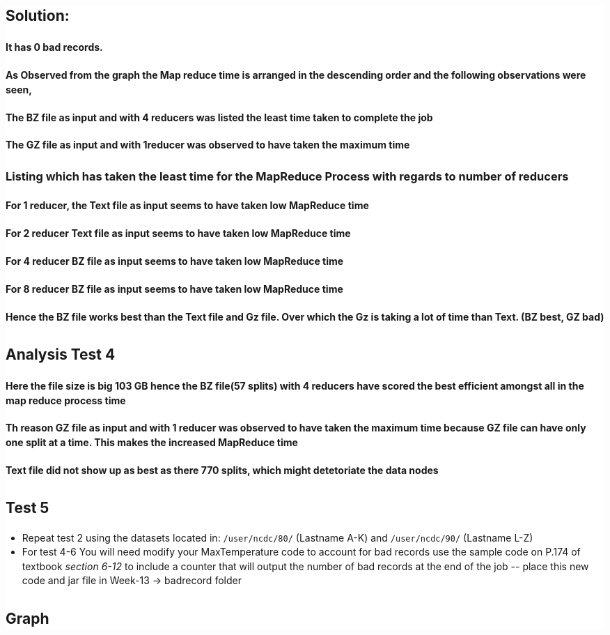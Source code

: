 ## Solution:
#### It has 0 bad records.
#### As Observed from the graph the Map reduce time is arranged in the descending order and the following observations were seen,
#### The BZ file as input and with 4 reducers was listed the least time taken to complete the job
#### The GZ file as input and with 1reducer was observed to have taken the maximum time
### Listing which has taken the least time for the MapReduce Process with regards to number of reducers
#### For 1 reducer, the Text file as input seems to have taken low MapReduce time
#### For 2 reducer Text file as input seems to have taken low MapReduce time
#### For 4 reducer BZ file as input seems to have taken low MapReduce time
#### For 8 reducer BZ file as input seems to have taken low MapReduce time
#### Hence the BZ file works best than the Text file  and Gz file. Over which the Gz is taking a lot of time than Text.  (BZ best, GZ bad)
## Analysis Test 4
#### Here the file size is big 103 GB hence the BZ file(57 splits) with 4 reducers have scored the best efficient amongst all in the map reduce process time
#### Th reason GZ file as input and with 1 reducer was observed to have taken the maximum time because GZ file can have only one split at a time. This makes the increased MapReduce time
#### Text file did not show up as best as there 770 splits, which might detetoriate the data nodes


## Test 5

* Repeat test 2 using the datasets located in: ```/user/ncdc/80/``` (Lastname A-K) and  ```/user/ncdc/90/``` (Lastname L-Z) 
* For test 4-6 You will need modify your MaxTemperature code to account for bad records use the sample code on P.174 of textbook *section 6-12* to include a counter that will output the number of bad records at the end of the job -- place this new code and jar file in  Week-13 -> badrecord folder 

##  Graph
